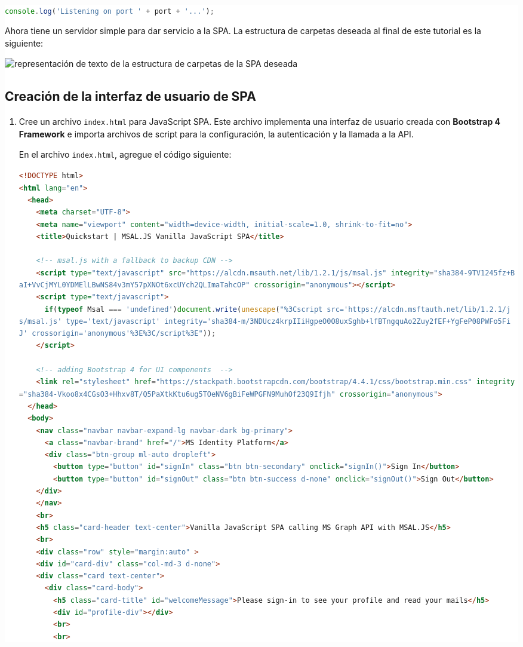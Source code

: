    ```JavaScript
   console.log('Listening on port ' + port + '...');
   ```

Ahora tiene un servidor simple para dar servicio a la SPA. La estructura de carpetas deseada al final de este tutorial es la siguiente:

![representación de texto de la estructura de carpetas de la SPA deseada](./media/tutorial-v2-javascript-spa/single-page-application-folder-structure.png)

## <a name="create-the-spa-ui"></a>Creación de la interfaz de usuario de SPA

1. Cree un archivo `index.html` para JavaScript SPA. Este archivo implementa una interfaz de usuario creada con **Bootstrap 4 Framework** e importa archivos de script para la configuración, la autenticación y la llamada a la API.

   En el archivo `index.html`, agregue el código siguiente:

   ```html
   <!DOCTYPE html>
   <html lang="en">
     <head>
       <meta charset="UTF-8">
       <meta name="viewport" content="width=device-width, initial-scale=1.0, shrink-to-fit=no">
       <title>Quickstart | MSAL.JS Vanilla JavaScript SPA</title>

       <!-- msal.js with a fallback to backup CDN -->
       <script type="text/javascript" src="https://alcdn.msauth.net/lib/1.2.1/js/msal.js" integrity="sha384-9TV1245fz+BaI+VvCjMYL0YDMElLBwNS84v3mY57pXNOt6xcUYch2QLImaTahcOP" crossorigin="anonymous"></script>
       <script type="text/javascript">
         if(typeof Msal === 'undefined')document.write(unescape("%3Cscript src='https://alcdn.msftauth.net/lib/1.2.1/js/msal.js' type='text/javascript' integrity='sha384-m/3NDUcz4krpIIiHgpeO0O8uxSghb+lfBTngquAo2Zuy2fEF+YgFeP08PWFo5FiJ' crossorigin='anonymous'%3E%3C/script%3E"));
       </script>

       <!-- adding Bootstrap 4 for UI components  -->
       <link rel="stylesheet" href="https://stackpath.bootstrapcdn.com/bootstrap/4.4.1/css/bootstrap.min.css" integrity="sha384-Vkoo8x4CGsO3+Hhxv8T/Q5PaXtkKtu6ug5TOeNV6gBiFeWPGFN9MuhOf23Q9Ifjh" crossorigin="anonymous">
     </head>
     <body>
       <nav class="navbar navbar-expand-lg navbar-dark bg-primary">
         <a class="navbar-brand" href="/">MS Identity Platform</a>
         <div class="btn-group ml-auto dropleft">
           <button type="button" id="signIn" class="btn btn-secondary" onclick="signIn()">Sign In</button>
           <button type="button" id="signOut" class="btn btn-success d-none" onclick="signOut()">Sign Out</button>
       </div>
       </nav>
       <br>
       <h5 class="card-header text-center">Vanilla JavaScript SPA calling MS Graph API with MSAL.JS</h5>
       <br>
       <div class="row" style="margin:auto" >
       <div id="card-div" class="col-md-3 d-none">
       <div class="card text-center">
         <div class="card-body">
           <h5 class="card-title" id="welcomeMessage">Please sign-in to see your profile and read your mails</h5>
           <div id="profile-div"></div>
           <br>
           <br>
   ```